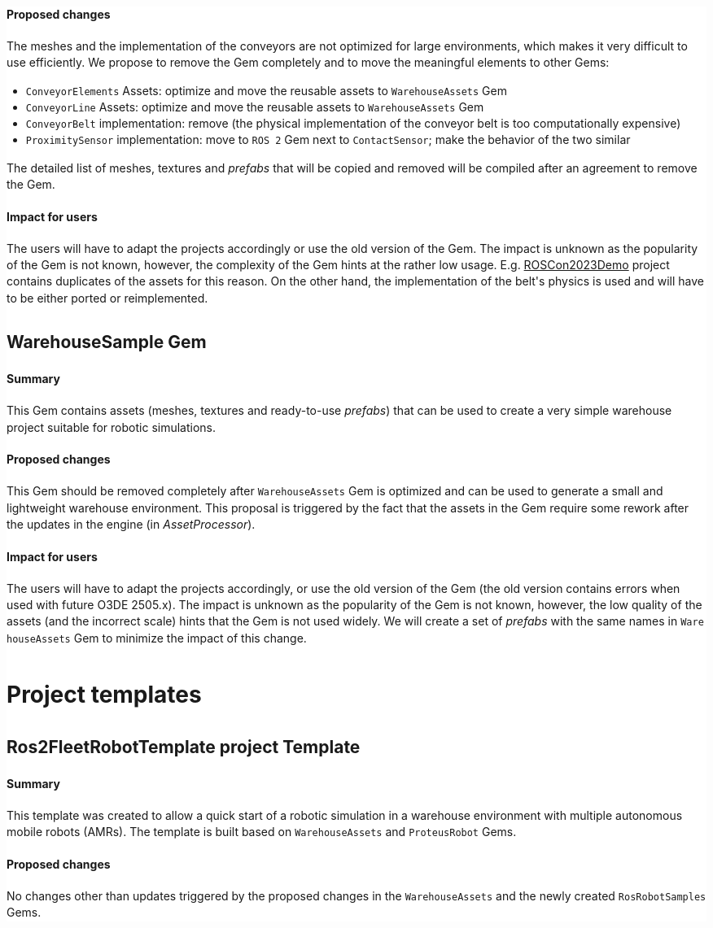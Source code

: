 #### Proposed changes
The meshes and the implementation of the conveyors are not optimized for large environments, which makes it very difficult to use efficiently. We propose to remove the Gem completely and to move the meaningful elements to other Gems:
- `ConveyorElements` Assets: optimize and move the reusable assets to `WarehouseAssets` Gem
- `ConveyorLine` Assets: optimize and move the reusable assets to `WarehouseAssets` Gem
- `ConveyorBelt` implementation: remove (the physical implementation of the conveyor belt is too computationally expensive)
- `ProximitySensor` implementation: move to `ROS 2` Gem next to `ContactSensor`; make the behavior of the two similar

The detailed list of meshes, textures and *prefabs* that will be copied and removed will be compiled after an agreement to remove the Gem.

#### Impact for users
The users will have to adapt the projects accordingly or use the old version of the Gem. The impact is unknown as the popularity of the Gem is not known, however, the complexity of the Gem hints at the rather low usage. E.g. [ROSCon2023Demo](https://github.com/RobotecAI/ROSCon2023Demo) project contains duplicates of the assets for this reason. On the other hand, the implementation of the belt's physics is used and will have to be either ported or reimplemented.

## WarehouseSample Gem

#### Summary
This Gem contains assets (meshes, textures and ready-to-use *prefabs*) that can be used to create a very simple warehouse project suitable for robotic simulations.

#### Proposed changes
This Gem should be removed completely after `WarehouseAssets` Gem is optimized and can be used to generate a small and lightweight warehouse environment. This proposal is triggered by the fact that the assets in the Gem require some rework after the updates in the engine (in *AssetProcessor*).

#### Impact for users
The users will have to adapt the projects accordingly, or use the old version of the Gem (the old version contains errors when used with future O3DE 2505.x). The impact is unknown as the popularity of the Gem is not known, however, the low quality of the assets (and the incorrect scale) hints that the Gem is not used widely. We will create a set of *prefabs* with the same names in `WarehouseAssets` Gem to minimize the impact of this change.

# Project templates

## Ros2FleetRobotTemplate project Template

#### Summary
This template was created to allow a quick start of a robotic simulation in a warehouse environment with multiple autonomous mobile robots (AMRs). The template is built based on `WarehouseAssets` and `ProteusRobot` Gems.

#### Proposed changes
No changes other than updates triggered by the proposed changes in the `WarehouseAssets` and the newly created `RosRobotSamples` Gems.
